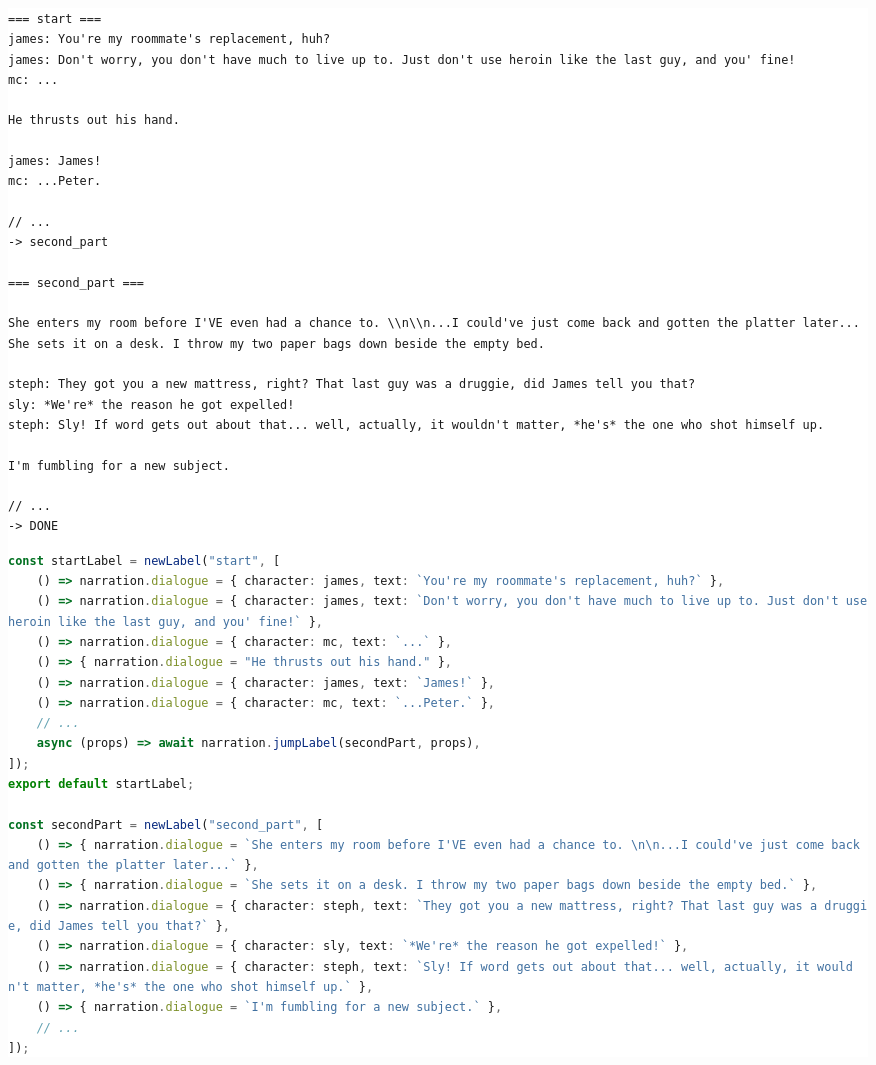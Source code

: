 ```ink [ink/start.ink]
=== start ===
james: You're my roommate's replacement, huh?
james: Don't worry, you don't have much to live up to. Just don't use heroin like the last guy, and you' fine!
mc: ...

He thrusts out his hand.

james: James!
mc: ...Peter.

// ...
-> second_part

=== second_part ===

She enters my room before I'VE even had a chance to. \\n\\n...I could've just come back and gotten the platter later...
She sets it on a desk. I throw my two paper bags down beside the empty bed.

steph: They got you a new mattress, right? That last guy was a druggie, did James tell you that?
sly: *We're* the reason he got expelled!
steph: Sly! If word gets out about that... well, actually, it wouldn't matter, *he's* the one who shot himself up.

I'm fumbling for a new subject.

// ...
-> DONE
```

```ts [labels/startLabel.ts]
const startLabel = newLabel("start", [
    () => narration.dialogue = { character: james, text: `You're my roommate's replacement, huh?` },
    () => narration.dialogue = { character: james, text: `Don't worry, you don't have much to live up to. Just don't use heroin like the last guy, and you' fine!` },
    () => narration.dialogue = { character: mc, text: `...` },
    () => { narration.dialogue = "He thrusts out his hand." },
    () => narration.dialogue = { character: james, text: `James!` },
    () => narration.dialogue = { character: mc, text: `...Peter.` },
    // ...
    async (props) => await narration.jumpLabel(secondPart, props),
]);
export default startLabel;

const secondPart = newLabel("second_part", [
    () => { narration.dialogue = `She enters my room before I'VE even had a chance to. \n\n...I could've just come back and gotten the platter later...` },
    () => { narration.dialogue = `She sets it on a desk. I throw my two paper bags down beside the empty bed.` },
    () => narration.dialogue = { character: steph, text: `They got you a new mattress, right? That last guy was a druggie, did James tell you that?` },
    () => narration.dialogue = { character: sly, text: `*We're* the reason he got expelled!` },
    () => narration.dialogue = { character: steph, text: `Sly! If word gets out about that... well, actually, it wouldn't matter, *he's* the one who shot himself up.` },
    () => { narration.dialogue = `I'm fumbling for a new subject.` },
    // ...
]);
```
